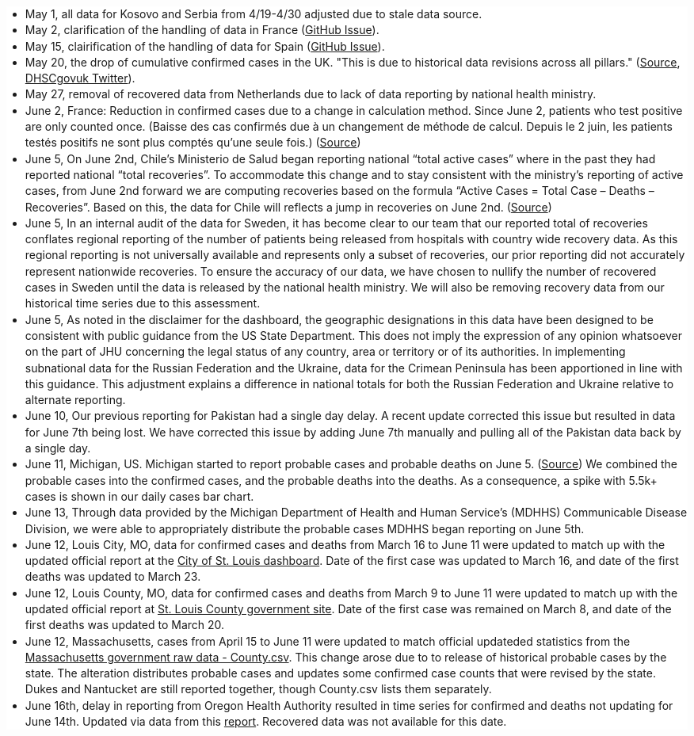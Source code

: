 * May 1, all data for Kosovo and Serbia from 4/19-4/30 adjusted due to stale data source.
* May 2, clarification of the handling of data in France ([GitHub Issue](https://github.com/CSSEGISandData/COVID-19/issues/2459)).
* May 15, clairification of the handling of data for Spain ([GitHub Issue](https://github.com/CSSEGISandData/COVID-19/issues/2522)).
* May 20, the drop of cumulative confirmed cases in the UK. "This is due to historical data revisions across all pillars." ([Source](https://www.gov.uk/guidance/coronavirus-covid-19-information-for-the-public), [DHSCgovuk Twitter](https://twitter.com/DHSCgovuk/status/1263159710892638208)).
* May 27, removal of recovered data from Netherlands due to lack of data reporting by national health ministry.
* June 2, France: Reduction in confirmed cases due to a change in calculation method. Since June 2, patients who test positive are only counted once. (Baisse des cas confirmés due à un changement de méthode de calcul. Depuis le 2 juin, les patients testés positifs ne sont plus comptés qu’une seule fois.) ([Source](https://dashboard.covid19.data.gouv.fr/vue-d-ensemble?location=FRA))
* June 5, On June 2nd, Chile’s Ministerio de Salud began reporting national “total active cases” where in the past they had reported national “total recoveries”.  To accommodate this change and to stay consistent with the ministry’s reporting of active cases, from June 2nd forward we are computing recoveries based on the formula “Active Cases = Total Case – Deaths – Recoveries”.  Based on this, the data for Chile will reflects a jump in recoveries on June 2nd. ([Source](https://www.minsal.cl/nuevo-coronavirus-2019-ncov/casos-confirmados-en-chile-covid-19/))
* June 5, In an internal audit of the data for Sweden, it has become clear to our team that our reported total of recoveries conflates regional reporting of the number of patients being released from hospitals with country wide recovery data.  As this regional reporting is not universally available and represents only a subset of recoveries, our prior reporting did not accurately represent nationwide recoveries.  To ensure the accuracy of our data, we have chosen to nullify the number of recovered cases in Sweden until the data is released by the national health ministry. We will also be removing recovery data from our historical time series due to this assessment.
* June 5, As noted in the disclaimer for the dashboard, the geographic designations in this data have been designed to be consistent with public guidance from the US State Department.  This does not imply the expression of any opinion whatsoever on the part of JHU concerning the legal status of any country, area or territory or of its authorities.  In implementing subnational data for the Russian Federation and the Ukraine, data for the Crimean Peninsula has been apportioned in line with this guidance.  This adjustment explains a difference in national totals for both the Russian Federation and Ukraine relative to alternate reporting.
* June 10, Our previous reporting for Pakistan had a single day delay. A recent update corrected this issue but resulted in data for June 7th being lost. We have corrected this issue by adding June 7th manually and pulling all of the Pakistan data back by a single day.
* June 11, Michigan, US. Michigan started to report probable cases and probable deaths on June 5. ([Source](https://www.michigan.gov/coronavirus/0,9753,7-406-98158-531156--,00.html)) We combined the probable cases into the confirmed cases, and the probable deaths into the deaths. As a consequence, a spike with 5.5k+ cases is shown in our daily cases bar chart.
* June 13, Through data provided by the Michigan Department of Health and Human Service’s (MDHHS) Communicable Disease Division, we were able to appropriately distribute the probable cases MDHHS began reporting on June 5th.
* June 12, Louis City, MO, data for confirmed cases and deaths from March 16 to June 11 were updated to match up with the updated official report at the [City of St. Louis dashboard](https://www.stlouis-mo.gov/covid-19/data/index.cfm). Date of the first case was updated to March 16, and date of the first deaths was updated to March 23.
* June 12, Louis County, MO, data for confirmed cases and deaths from March 9 to June 11 were updated to match up with the updated official report at [St. Louis County government site](https://stlcorona.com/resources/covid-19-statistics1/). Date of the first case was remained on March 8, and date of the first deaths was updated to March 20.
* June 12, Massachusetts, cases from April 15 to June 11 were updated to match official updateded statistics from the [Massachusetts government raw data - County.csv](https://www.mass.gov/info-details/covid-19-response-reporting). This change arose due to to release of historical probable cases by the state. The alteration distributes probable cases and updates some confirmed case counts that were revised by the state. Dukes and Nantucket are still reported together, though County.csv lists them separately.
* June 16th, delay in reporting from Oregon Health Authority resulted in time series for confirmed and deaths not updating for June 14th. Updated via data from this [report](https://www.oregon.gov/oha/ERD/Pages/Oregon-reports-101-new-confirmed-presumptive-COVID-19-cases-2-new-deaths.aspx). Recovered data was not available for this date.